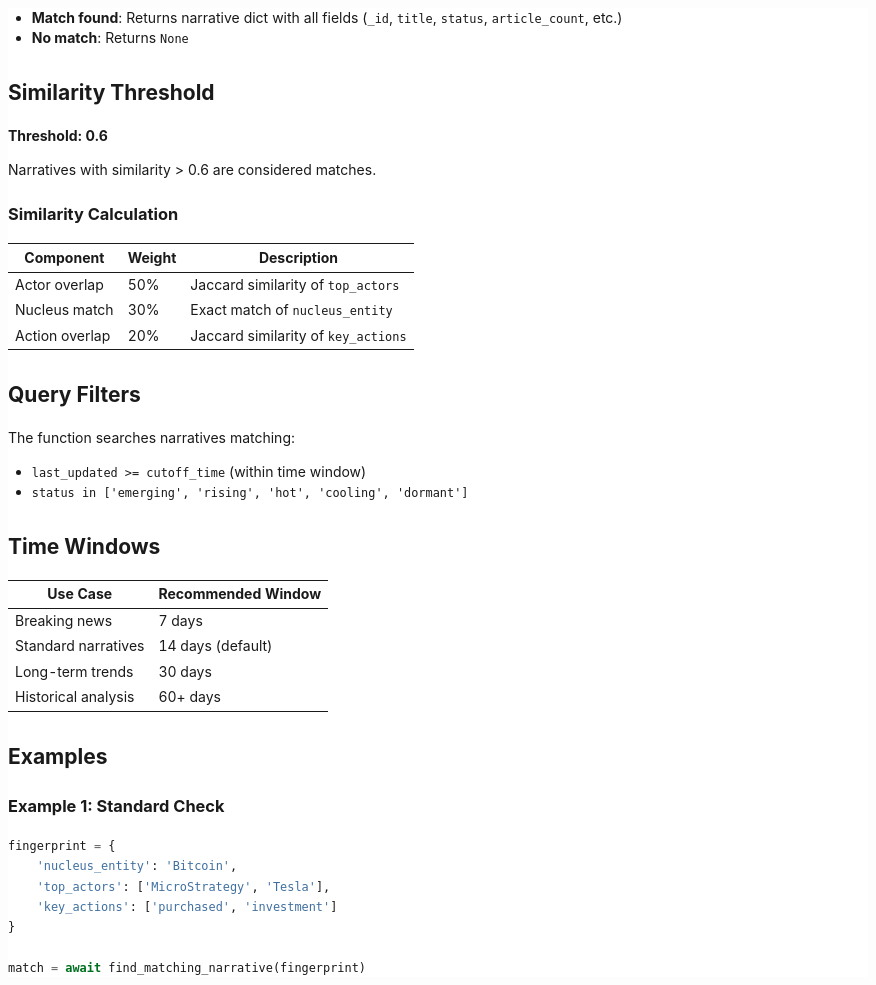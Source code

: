 - **Match found**: Returns narrative dict with all fields (`_id`, `title`, `status`, `article_count`, etc.)
- **No match**: Returns `None`

## Similarity Threshold

**Threshold: 0.6**

Narratives with similarity > 0.6 are considered matches.

### Similarity Calculation

| Component | Weight | Description |
|-----------|--------|-------------|
| Actor overlap | 50% | Jaccard similarity of `top_actors` |
| Nucleus match | 30% | Exact match of `nucleus_entity` |
| Action overlap | 20% | Jaccard similarity of `key_actions` |

## Query Filters

The function searches narratives matching:
- `last_updated >= cutoff_time` (within time window)
- `status in ['emerging', 'rising', 'hot', 'cooling', 'dormant']`

## Time Windows

| Use Case | Recommended Window |
|----------|-------------------|
| Breaking news | 7 days |
| Standard narratives | 14 days (default) |
| Long-term trends | 30 days |
| Historical analysis | 60+ days |

## Examples

### Example 1: Standard Check

```python
fingerprint = {
    'nucleus_entity': 'Bitcoin',
    'top_actors': ['MicroStrategy', 'Tesla'],
    'key_actions': ['purchased', 'investment']
}

match = await find_matching_narrative(fingerprint)
```
